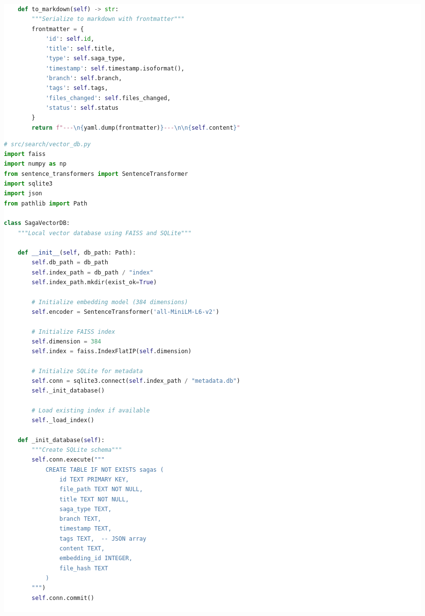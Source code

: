 ```python
    def to_markdown(self) -> str:
        """Serialize to markdown with frontmatter"""
        frontmatter = {
            'id': self.id,
            'title': self.title,
            'type': self.saga_type,
            'timestamp': self.timestamp.isoformat(),
            'branch': self.branch,
            'tags': self.tags,
            'files_changed': self.files_changed,
            'status': self.status
        }
        return f"---\n{yaml.dump(frontmatter)}---\n\n{self.content}"
```

```python
# src/search/vector_db.py
import faiss
import numpy as np
from sentence_transformers import SentenceTransformer
import sqlite3
import json
from pathlib import Path

class SagaVectorDB:
    """Local vector database using FAISS and SQLite"""
    
    def __init__(self, db_path: Path):
        self.db_path = db_path
        self.index_path = db_path / "index"
        self.index_path.mkdir(exist_ok=True)
        
        # Initialize embedding model (384 dimensions)
        self.encoder = SentenceTransformer('all-MiniLM-L6-v2')
        
        # Initialize FAISS index
        self.dimension = 384
        self.index = faiss.IndexFlatIP(self.dimension)
        
        # Initialize SQLite for metadata
        self.conn = sqlite3.connect(self.index_path / "metadata.db")
        self._init_database()
        
        # Load existing index if available
        self._load_index()
    
    def _init_database(self):
        """Create SQLite schema"""
        self.conn.execute("""
            CREATE TABLE IF NOT EXISTS sagas (
                id TEXT PRIMARY KEY,
                file_path TEXT NOT NULL,
                title TEXT NOT NULL,
                saga_type TEXT,
                branch TEXT,
                timestamp TEXT,
                tags TEXT,  -- JSON array
                content TEXT,
                embedding_id INTEGER,
                file_hash TEXT
            )
        """)
        self.conn.commit()
    
```